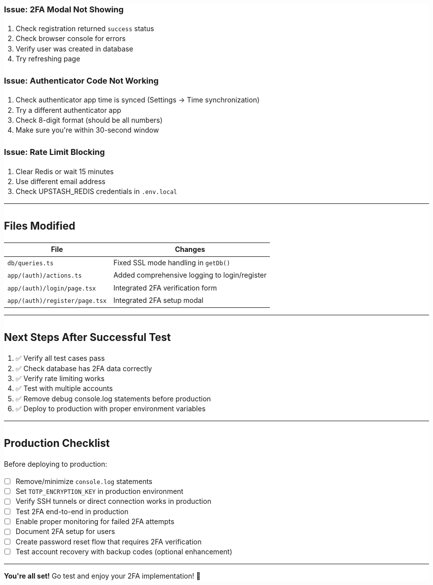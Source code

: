 ### Issue: 2FA Modal Not Showing
1. Check registration returned `success` status
2. Check browser console for errors
3. Verify user was created in database
4. Try refreshing page

### Issue: Authenticator Code Not Working
1. Check authenticator app time is synced (Settings → Time synchronization)
2. Try a different authenticator app
3. Check 8-digit format (should be all numbers)
4. Make sure you're within 30-second window

### Issue: Rate Limit Blocking
1. Clear Redis or wait 15 minutes
2. Use different email address
3. Check UPSTASH_REDIS credentials in `.env.local`

---

## Files Modified

| File | Changes |
|------|---------|
| `db/queries.ts` | Fixed SSL mode handling in `getDb()` |
| `app/(auth)/actions.ts` | Added comprehensive logging to login/register |
| `app/(auth)/login/page.tsx` | Integrated 2FA verification form |
| `app/(auth)/register/page.tsx` | Integrated 2FA setup modal |

---

## Next Steps After Successful Test

1. ✅ Verify all test cases pass
2. ✅ Check database has 2FA data correctly
3. ✅ Verify rate limiting works
4. ✅ Test with multiple accounts
5. ✅ Remove debug console.log statements before production
6. ✅ Deploy to production with proper environment variables

---

## Production Checklist

Before deploying to production:

- [ ] Remove/minimize `console.log` statements
- [ ] Set `TOTP_ENCRYPTION_KEY` in production environment
- [ ] Verify SSH tunnels or direct connection works in production
- [ ] Test 2FA end-to-end in production
- [ ] Enable proper monitoring for failed 2FA attempts
- [ ] Document 2FA setup for users
- [ ] Create password reset flow that requires 2FA verification
- [ ] Test account recovery with backup codes (optional enhancement)

---

**You're all set!** Go test and enjoy your 2FA implementation! 🎉
